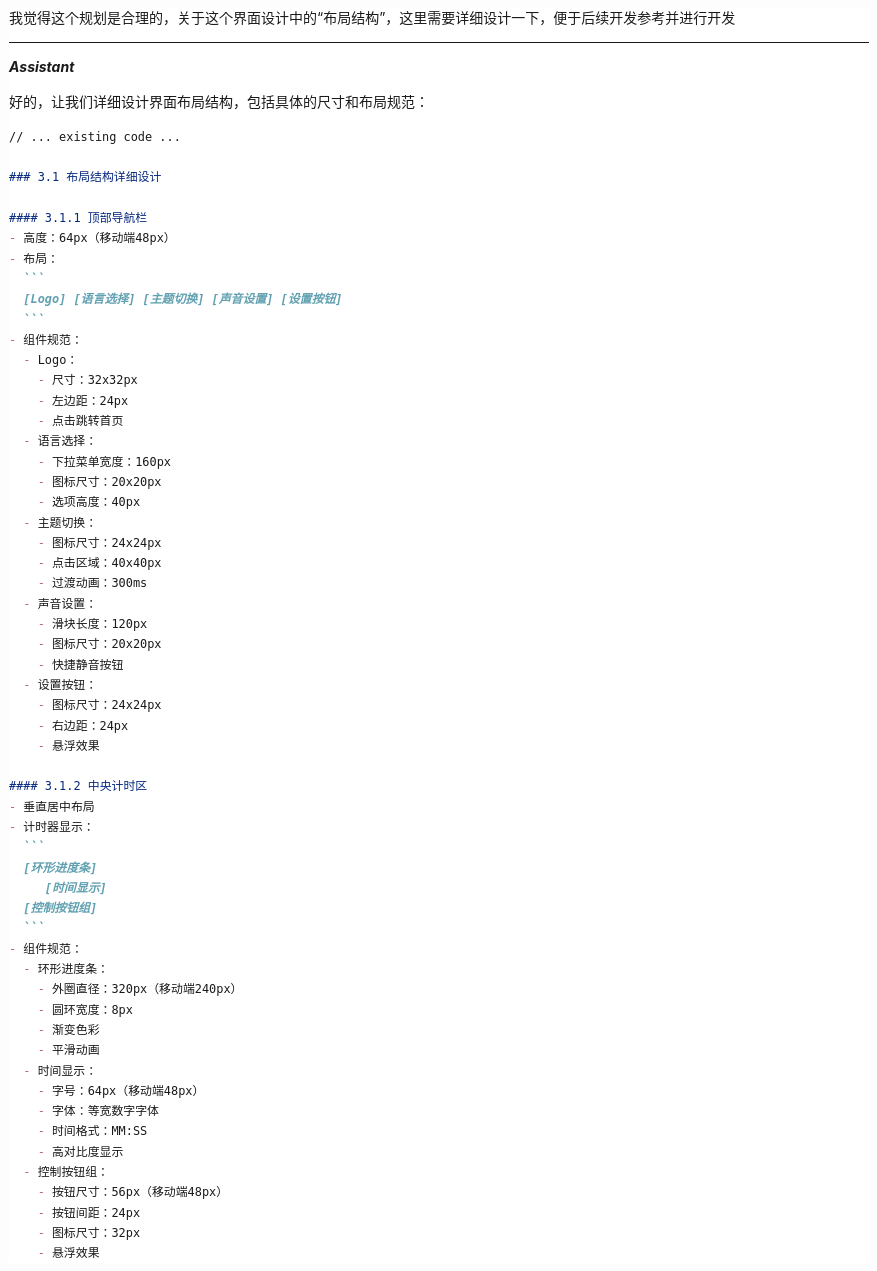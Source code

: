 我觉得这个规划是合理的，关于这个界面设计中的“布局结构”，这里需要详细设计一下，便于后续开发参考并进行开发

---

_**Assistant**_

好的，让我们详细设计界面布局结构，包括具体的尺寸和布局规范：

````markdown:brandStorm/2025-02-10-claude-3.5.md
// ... existing code ...

### 3.1 布局结构详细设计

#### 3.1.1 顶部导航栏
- 高度：64px（移动端48px）
- 布局：
  ```
  [Logo] [语言选择] [主题切换] [声音设置] [设置按钮]
  ```
- 组件规范：
  - Logo：
    - 尺寸：32x32px
    - 左边距：24px
    - 点击跳转首页
  - 语言选择：
    - 下拉菜单宽度：160px
    - 图标尺寸：20x20px
    - 选项高度：40px
  - 主题切换：
    - 图标尺寸：24x24px
    - 点击区域：40x40px
    - 过渡动画：300ms
  - 声音设置：
    - 滑块长度：120px
    - 图标尺寸：20x20px
    - 快捷静音按钮
  - 设置按钮：
    - 图标尺寸：24x24px
    - 右边距：24px
    - 悬浮效果

#### 3.1.2 中央计时区
- 垂直居中布局
- 计时器显示：
  ```
  [环形进度条]
     [时间显示]
  [控制按钮组]
  ```
- 组件规范：
  - 环形进度条：
    - 外圈直径：320px（移动端240px）
    - 圆环宽度：8px
    - 渐变色彩
    - 平滑动画
  - 时间显示：
    - 字号：64px（移动端48px）
    - 字体：等宽数字字体
    - 时间格式：MM:SS
    - 高对比度显示
  - 控制按钮组：
    - 按钮尺寸：56px（移动端48px）
    - 按钮间距：24px
    - 图标尺寸：32px
    - 悬浮效果

````